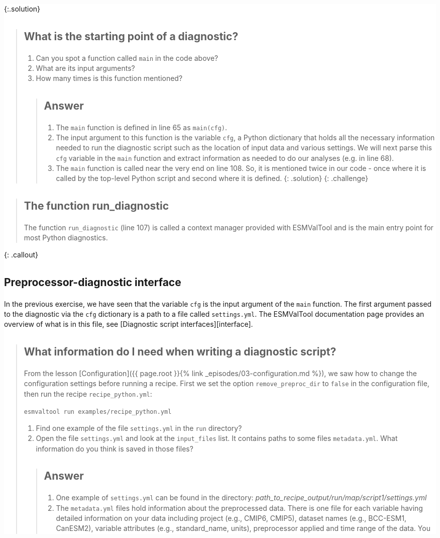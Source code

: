 >
{:.solution}

> ## What is the starting point of a diagnostic?
>
> 1. Can you spot a function called ``main`` in the code above?
> 2. What are its input arguments?
> 3. How many times is this function mentioned?
>
>> ## Answer
>>
>> 1. The ``main`` function is defined in line 65 as ``main(cfg)``.
>> 2. The input argument to this function is the variable ``cfg``, a Python dictionary
>> that holds all the necessary
>> information needed to run the diagnostic script such as the location of input
>> data and various settings. We will next parse this ``cfg`` variable
>> in the  ``main`` function and extract information as needed
>> to do our analyses (e.g. in line 68).
>> 3. The ``main`` function is called near the very end on line 108. So, it is mentioned
>> twice in our code - once where it is called by the top-level Python script and
>> second where it is defined.
> {: .solution}
{: .challenge}

> ## The function run_diagnostic
>
> The function ``run_diagnostic`` (line 107) is called a context manager
> provided with ESMValTool and is the main entry point for most Python
> diagnostics.
>
{: .callout}

## Preprocessor-diagnostic interface

In the previous exercise, we have seen that the variable ``cfg`` is the input
argument of the ``main`` function. The first argument passed to the diagnostic
via the ``cfg`` dictionary is a path to a file called ``settings.yml``.
The ESMValTool documentation page provides an overview of what is in this file, see
[Diagnostic script interfaces][interface].

> ## What information do I need when writing a diagnostic script?
>
> From the lesson [Configuration]({{ page.root }}{% link _episodes/03-configuration.md %}),
> we saw how to change the configuration settings  before running a recipe.
> First we set the option ``remove_preproc_dir`` to ``false`` in the configuration file,
> then run the recipe ``recipe_python.yml``:
>
> ~~~bash
> esmvaltool run examples/recipe_python.yml
> ~~~
>
> 1. Find one example of the file ``settings.yml`` in the ``run`` directory?
> 2. Open the file ``settings.yml`` and look at the ``input_files`` list.
>    It contains paths to some files ``metadata.yml``. What information do you
>    think is saved in those files?
>
>> ## Answer
>>
>> 1. One example of ``settings.yml`` can be found in the directory:
>> *path_to_recipe_output/run/map/script1/settings.yml*
>> 2. The ``metadata.yml`` files hold information
>> about the preprocessed data. There is one file for each variable having
>> detailed information on your data including project (e.g., CMIP6, CMIP5),
>> dataset names (e.g., BCC-ESM1, CanESM2), variable attributes (e.g.,
>> standard_name, units), preprocessor applied and time range of the data. You